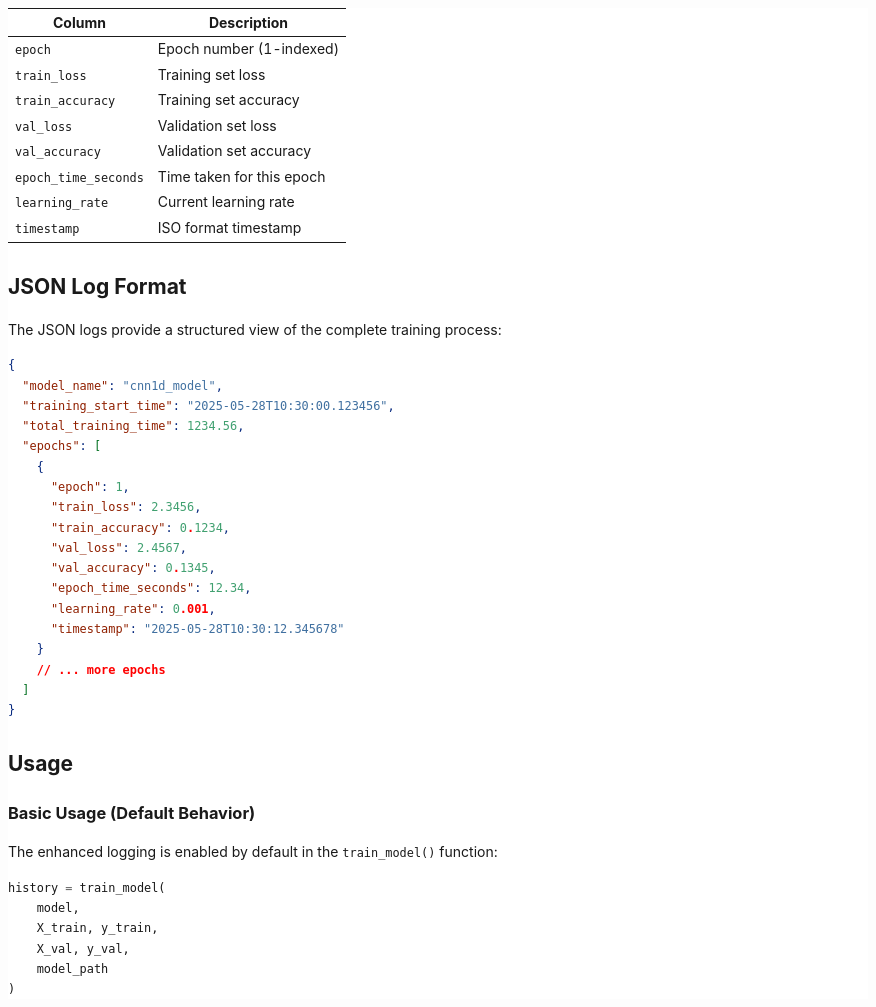 | Column | Description |
|--------|-------------|
| `epoch` | Epoch number (1-indexed) |
| `train_loss` | Training set loss |
| `train_accuracy` | Training set accuracy |
| `val_loss` | Validation set loss |
| `val_accuracy` | Validation set accuracy |
| `epoch_time_seconds` | Time taken for this epoch |
| `learning_rate` | Current learning rate |
| `timestamp` | ISO format timestamp |

## JSON Log Format

The JSON logs provide a structured view of the complete training process:

```json
{
  "model_name": "cnn1d_model",
  "training_start_time": "2025-05-28T10:30:00.123456",
  "total_training_time": 1234.56,
  "epochs": [
    {
      "epoch": 1,
      "train_loss": 2.3456,
      "train_accuracy": 0.1234,
      "val_loss": 2.4567,
      "val_accuracy": 0.1345,
      "epoch_time_seconds": 12.34,
      "learning_rate": 0.001,
      "timestamp": "2025-05-28T10:30:12.345678"
    }
    // ... more epochs
  ]
}
```

## Usage

### Basic Usage (Default Behavior)
The enhanced logging is enabled by default in the `train_model()` function:

```python
history = train_model(
    model, 
    X_train, y_train, 
    X_val, y_val, 
    model_path
)
```
